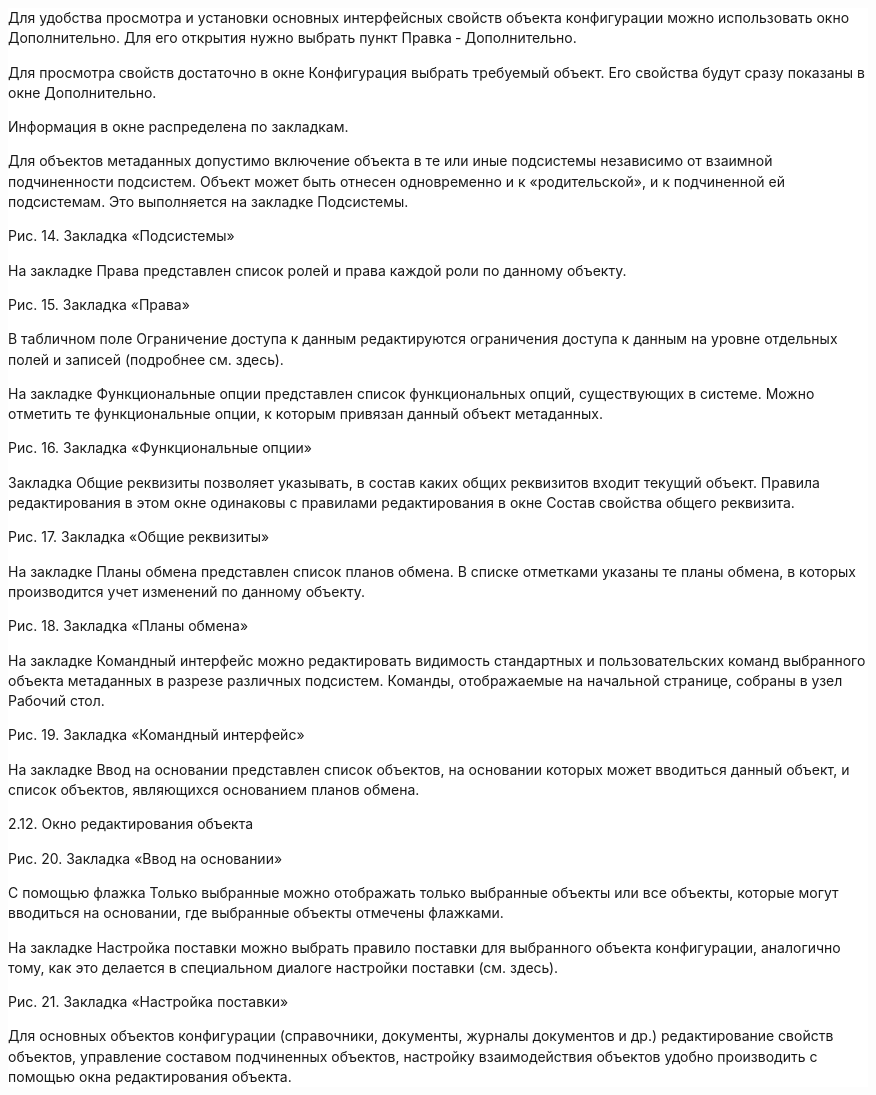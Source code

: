 Для удобства просмотра и установки основных интерфейсных свойств объекта конфигурации можно использовать окно Дополнительно. Для его открытия нужно выбрать пункт Правка ‑ Дополнительно.

Для просмотра свойств достаточно в окне Конфигурация выбрать требуемый объект. Его свойства будут сразу показаны в окне Дополнительно.

Информация в окне распределена по закладкам.

Для объектов метаданных допустимо включение объекта в те или иные подсистемы независимо от взаимной подчиненности подсистем. Объект может быть отнесен одновременно и к «родительской», и к подчиненной ей подсистемам. Это выполняется на закладке Подсистемы.

Рис. 14. Закладка «Подсистемы»

На закладке Права представлен список ролей и права каждой роли по данному объекту.

Рис. 15. Закладка «Права»

В табличном поле Ограничение доступа к данным редактируются ограничения доступа к данным на уровне отдельных полей и записей (подробнее см. здесь).

На закладке Функциональные опции представлен список функциональных опций, существующих в системе. Можно отметить те функциональные опции, к которым привязан данный объект метаданных.

Рис. 16. Закладка «Функциональные опции»

Закладка Общие реквизиты позволяет указывать, в состав каких общих реквизитов входит текущий объект. Правила редактирования в этом окне одинаковы с правилами редактирования в окне Состав свойства общего реквизита.

Рис. 17. Закладка «Общие реквизиты»

На закладке Планы обмена представлен список планов обмена. В списке отметками указаны те планы обмена, в которых производится учет изменений по данному объекту.

Рис. 18. Закладка «Планы обмена»

На закладке Командный интерфейс можно редактировать видимость стандартных и пользовательских команд выбранного объекта метаданных в разрезе различных подсистем. Команды, отображаемые на начальной странице, собраны в узел Рабочий стол.

Рис. 19. Закладка «Командный интерфейс»

На закладке Ввод на основании представлен список объектов, на основании которых может вводиться данный объект, и список объектов, являющихся основанием планов обмена.

2.12. Окно редактирования объекта

Рис. 20. Закладка «Ввод на основании»

С помощью флажка Только выбранные можно отображать только выбранные объекты или все объекты, которые могут вводиться на основании, где выбранные объекты отмечены флажками.

На закладке Настройка поставки можно выбрать правило поставки для выбранного объекта конфигурации, аналогично тому, как это делается в специальном диалоге настройки поставки (см. здесь).

Рис. 21. Закладка «Настройка поставки»

Для основных объектов конфигурации (справочники, документы, журналы документов и др.) редактирование свойств объектов, управление составом подчиненных объектов, настройку взаимодействия объектов удобно производить с помощью окна редактирования объекта.
